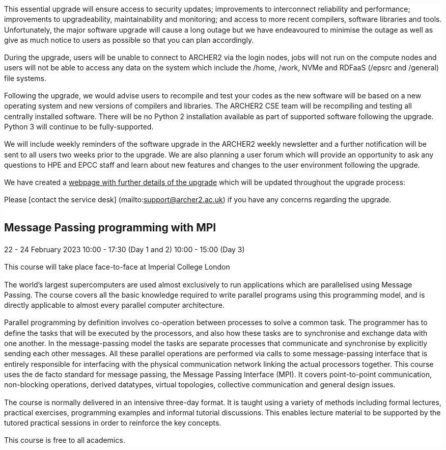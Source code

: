 This essential upgrade will ensure access to security updates; improvements to interconnect reliability and performance; improvements to upgradeability, maintainability and monitoring; and access to more recent compilers, software libraries and tools. Unfortunately, the major software upgrade will cause a long outage but we have endeavoured to minimise the outage as well as give as much notice to users as possible so that you can plan accordingly.

During the upgrade, users will be unable to connect to ARCHER2 via the login nodes, jobs will not run on the compute nodes and users will not be able to access any data on the system which include the /home, /work, NVMe and RDFaaS (/epsrc and /general) file systems.

Following the upgrade, we would advise users to recompile and test your codes as the new software will be based on a new operating system and new versions of compilers and libraries. The ARCHER2 CSE team will be recompiling and testing all centrally installed software. There will be no Python 2 installation available as part of supported software following the upgrade. Python 3 will continue to be fully-supported.  

We will include weekly reminders of the software upgrade in the ARCHER2 weekly newsletter and a further notification will be sent to all users two weeks prior to the upgrade. We are also planning a user forum which will provide an opportunity to ask any questions to HPE and EPCC staff and learn about new features and changes to the user environment following the upgrade.

We have created a [webpage with further details of the upgrade](https://docs.archer2.ac.uk/faq/upgrade-2023/) which will be updated throughout the upgrade process:  

Please [contact the service desk] (mailto:support@archer2.ac.uk) if you have any concerns regarding the upgrade. 


## Message Passing programming with MPI

22 - 24 February 2023 10:00 - 17:30 (Day 1 and 2) 10:00 - 15:00 (Day 3)

This course will take place face-to-face at Imperial College London

The world’s largest supercomputers are used almost exclusively to run applications which are parallelised using Message Passing. The course covers all the basic knowledge required to write parallel programs using this programming model, and is directly applicable to almost every parallel computer architecture.

Parallel programming by definition involves co-operation between processes to solve a common task. The programmer has to define the tasks that will be executed by the processors, and also how these tasks are to synchronise and exchange data with one another. In the message-passing model the tasks are separate processes that communicate and synchronise by explicitly sending each other messages. All these parallel operations are performed via calls to some message-passing interface that is entirely responsible for interfacing with the physical communication network linking the actual processors together. This course uses the de facto standard for message passing, the Message Passing Interface (MPI). It covers point-to-point communication, non-blocking operations, derived datatypes, virtual topologies, collective communication and general design issues.

The course is normally delivered in an intensive three-day format. It is taught using a variety of methods including formal lectures, practical exercises, programming examples and informal tutorial discussions. This enables lecture material to be supported by the tutored practical sessions in order to reinforce the key concepts.

This course is free to all academics.
